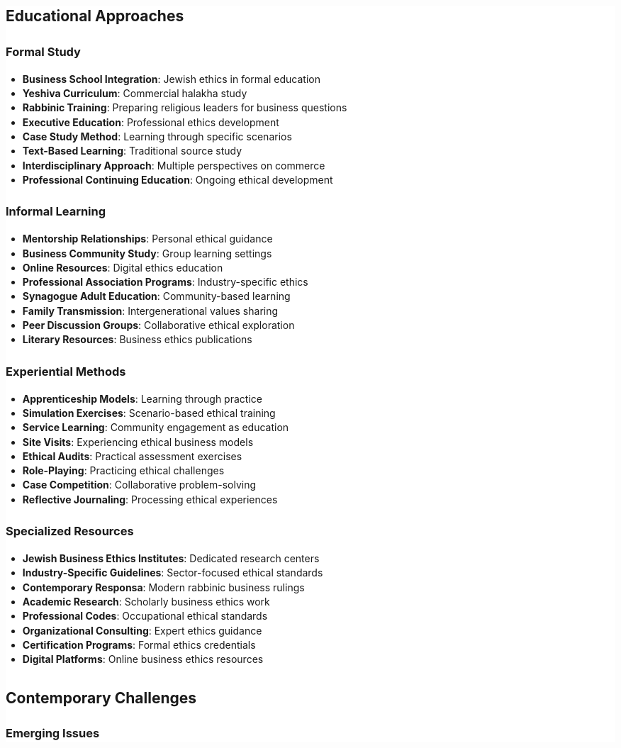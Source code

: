 ## Educational Approaches

### Formal Study

- **Business School Integration**: Jewish ethics in formal education
- **Yeshiva Curriculum**: Commercial halakha study
- **Rabbinic Training**: Preparing religious leaders for business questions
- **Executive Education**: Professional ethics development
- **Case Study Method**: Learning through specific scenarios
- **Text-Based Learning**: Traditional source study
- **Interdisciplinary Approach**: Multiple perspectives on commerce
- **Professional Continuing Education**: Ongoing ethical development

### Informal Learning

- **Mentorship Relationships**: Personal ethical guidance
- **Business Community Study**: Group learning settings
- **Online Resources**: Digital ethics education
- **Professional Association Programs**: Industry-specific ethics
- **Synagogue Adult Education**: Community-based learning
- **Family Transmission**: Intergenerational values sharing
- **Peer Discussion Groups**: Collaborative ethical exploration
- **Literary Resources**: Business ethics publications

### Experiential Methods

- **Apprenticeship Models**: Learning through practice
- **Simulation Exercises**: Scenario-based ethical training
- **Service Learning**: Community engagement as education
- **Site Visits**: Experiencing ethical business models
- **Ethical Audits**: Practical assessment exercises
- **Role-Playing**: Practicing ethical challenges
- **Case Competition**: Collaborative problem-solving
- **Reflective Journaling**: Processing ethical experiences

### Specialized Resources

- **Jewish Business Ethics Institutes**: Dedicated research centers
- **Industry-Specific Guidelines**: Sector-focused ethical standards
- **Contemporary Responsa**: Modern rabbinic business rulings
- **Academic Research**: Scholarly business ethics work
- **Professional Codes**: Occupational ethical standards
- **Organizational Consulting**: Expert ethics guidance
- **Certification Programs**: Formal ethics credentials
- **Digital Platforms**: Online business ethics resources

## Contemporary Challenges

### Emerging Issues
